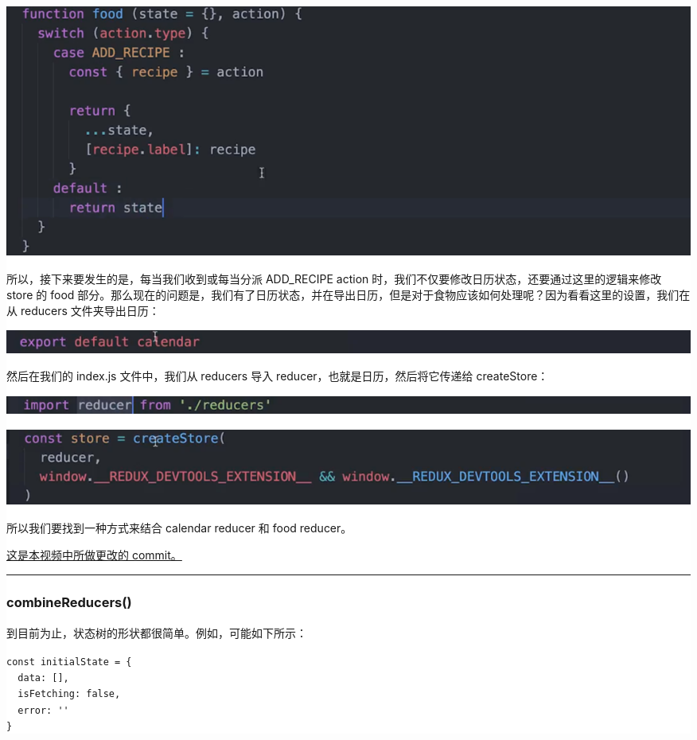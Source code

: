 ![1532966183975](assets/1532966183975.png)

所以，接下来要发生的是，每当我们收到或每当分派 ADD_RECIPE action 时，我们不仅要修改日历状态，还要通过这里的逻辑来修改 store 的 food 部分。那么现在的问题是，我们有了日历状态，并在导出日历，但是对于食物应该如何处理呢？因为看看这里的设置，我们在从 reducers 文件夹导出日历：

![1532966302919](assets/1532966302919.png)

然后在我们的 index.js 文件中，我们从 reducers 导入 reducer，也就是日历，然后将它传递给 createStore：

![1532966356458](assets/1532966356458.png)

![1532966363020](assets/1532966363020.png)

所以我们要找到一种方式来结合 calendar reducer 和 food reducer。



[这是本视频中所做更改的 commit。](https://github.com/udacity/reactnd-udacimeals-complete/commit/f92571e94b6b42cad3391983887261d91192a775)

---

### combineReducers()

到目前为止，状态树的形状都很简单。例如，可能如下所示：

```react
const initialState = {
  data: [],
  isFetching: false,
  error: ''
}
```
